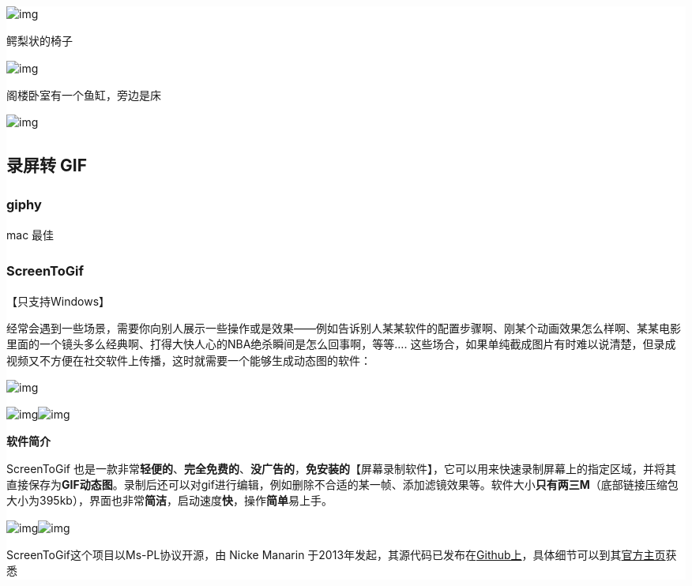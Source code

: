 

![img](https://cdn.nlark.com/yuque/0/2021/jpeg/84141/1610067954350-f9eaef21-1783-4b24-a013-0f3e50659125.jpeg)



鳄梨状的椅子



![img](https://cdn.nlark.com/yuque/0/2021/jpeg/84141/1610067954357-490c7b44-54a8-4f5c-8391-83ec5dfc81f6.jpeg)



阁楼卧室有一个鱼缸，旁边是床



![img](https://cdn.nlark.com/yuque/0/2021/jpeg/84141/1610067954350-d3ff18ac-6dd2-44da-9de3-7609ca87812b.jpeg)



## 录屏转 GIF

### giphy



mac 最佳



### ScreenToGif 



【只支持Windows】



经常会遇到一些场景，需要你向别人展示一些操作或是效果——例如告诉别人某某软件的配置步骤啊、刚某个动画效果怎么样啊、某某电影里面的一个镜头多么经典啊、打得大快人心的NBA绝杀瞬间是怎么回事啊，等等…. 这些场合，如果单纯截成图片有时难以说清楚，但录成视频又不方便在社交软件上传播，这时就需要一个能够生成动态图的软件：



![img](https://cdn.nlark.com/yuque/0/2020/png/292263/1606546308573-8e1113cd-ed9e-48a0-adf3-3062e1d201b8.png)



![img](https://cdn.nlark.com/yuque/0/2020/jpeg/292263/1606546128219-3590e453-8280-46bc-a428-6e810025bf88.jpeg)![img](https://cdn.nlark.com/yuque/0/2020/jpeg/292263/1606546128062-7d4ecda5-0cc3-4dac-85d9-7473b334f6ea.jpeg)





**软件简介**

ScreenToGif 也是一款非常**轻便的**、**完全免费的**、**没广告的**，**免安装的**【屏幕录制软件】，它可以用来快速录制屏幕上的指定区域，并将其直接保存为**GIF动态图**。录制后还可以对gif进行编辑，例如删除不合适的某一帧、添加滤镜效果等。软件大小**只有两三M**（底部链接压缩包大小为395kb），界面也非常**简洁**，启动速度**快**，操作**简单**易上手。

![img](https://cdn.nlark.com/yuque/0/2020/jpeg/292263/1606546128295-f4999468-2b88-4b7b-8517-481d5406d7c9.jpeg)![img](https://cdn.nlark.com/yuque/0/2020/jpeg/292263/1606546128122-51a5d3ae-76e9-4796-b23f-0065359252fe.jpeg)

ScreenToGif这个项目以Ms-PL协议开源，由 Nicke Manarin 于2013年发起，其源代码已发布在[Github上](https://github.com/NickeManarin/ScreenToGif)，具体细节可以到其[官方主页](https://www.screentogif.com/)获悉
